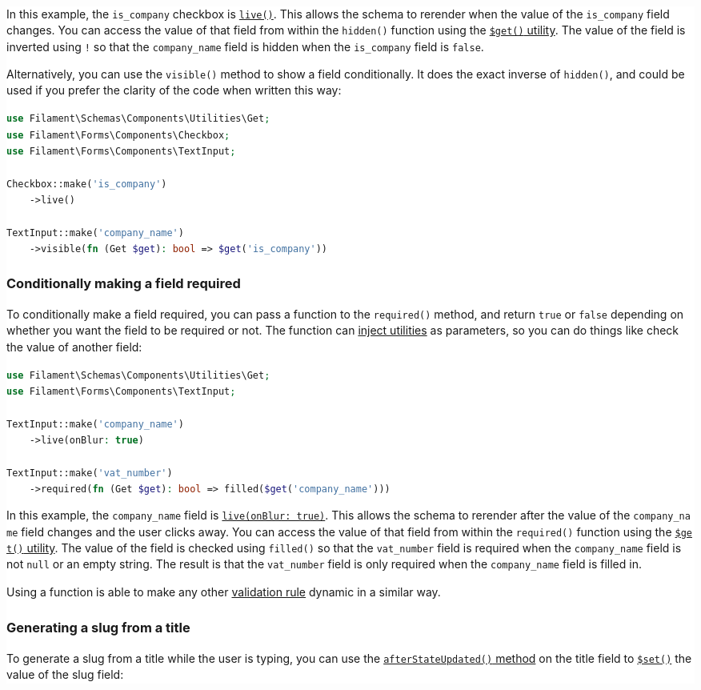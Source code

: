 In this example, the `is_company` checkbox is [`live()`](#the-basics-of-reactivity). This allows the schema to rerender when the value of the `is_company` field changes. You can access the value of that field from within the `hidden()` function using the [`$get()` utility](#injecting-the-state-of-another-field). The value of the field is inverted using `!` so that the `company_name` field is hidden when the `is_company` field is `false`.

Alternatively, you can use the `visible()` method to show a field conditionally. It does the exact inverse of `hidden()`, and could be used if you prefer the clarity of the code when written this way:

```php
use Filament\Schemas\Components\Utilities\Get;
use Filament\Forms\Components\Checkbox;
use Filament\Forms\Components\TextInput;

Checkbox::make('is_company')
    ->live()
    
TextInput::make('company_name')
    ->visible(fn (Get $get): bool => $get('is_company'))
```

### Conditionally making a field required

To conditionally make a field required, you can pass a function to the `required()` method, and return `true` or `false` depending on whether you want the field to be required or not. The function can [inject utilities](#field-utility-injection) as parameters, so you can do things like check the value of another field:

```php
use Filament\Schemas\Components\Utilities\Get;
use Filament\Forms\Components\TextInput;

TextInput::make('company_name')
    ->live(onBlur: true)
    
TextInput::make('vat_number')
    ->required(fn (Get $get): bool => filled($get('company_name')))
```

In this example, the `company_name` field is [`live(onBlur: true)`](#reactive-fields-on-blur). This allows the schema to rerender after the value of the `company_name` field changes and the user clicks away. You can access the value of that field from within the `required()` function using the [`$get()` utility](#injecting-the-state-of-another-field). The value of the field is checked using `filled()` so that the `vat_number` field is required when the `company_name` field is not `null` or an empty string. The result is that the `vat_number` field is only required when the `company_name` field is filled in.

Using a function is able to make any other [validation rule](validation) dynamic in a similar way.

### Generating a slug from a title

To generate a slug from a title while the user is typing, you can use the [`afterStateUpdated()` method](#field-updates) on the title field to [`$set()`](#setting-the-state-of-another-field) the value of the slug field:
